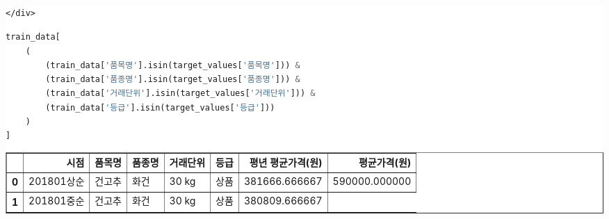     </div>
  </div>





```python
train_data[
    (
        (train_data['품목명'].isin(target_values['품목명'])) &
        (train_data['품종명'].isin(target_values['품종명'])) &
        (train_data['거래단위'].isin(target_values['거래단위'])) &
        (train_data['등급'].isin(target_values['등급']))
    )
]
```





  <div id="df-abd24109-2dae-4aeb-8634-aed14847dcbd" class="colab-df-container">
    <div>
<style scoped>
    .dataframe tbody tr th:only-of-type {
        vertical-align: middle;
    }

    .dataframe tbody tr th {
        vertical-align: top;
    }

    .dataframe thead th {
        text-align: right;
    }
</style>
<table border="1" class="dataframe">
  <thead>
    <tr style="text-align: right;">
      <th></th>
      <th>시점</th>
      <th>품목명</th>
      <th>품종명</th>
      <th>거래단위</th>
      <th>등급</th>
      <th>평년 평균가격(원)</th>
      <th>평균가격(원)</th>
    </tr>
  </thead>
  <tbody>
    <tr>
      <th>0</th>
      <td>201801상순</td>
      <td>건고추</td>
      <td>화건</td>
      <td>30 kg</td>
      <td>상품</td>
      <td>381666.666667</td>
      <td>590000.000000</td>
    </tr>
    <tr>
      <th>1</th>
      <td>201801중순</td>
      <td>건고추</td>
      <td>화건</td>
      <td>30 kg</td>
      <td>상품</td>
      <td>380809.666667</td>